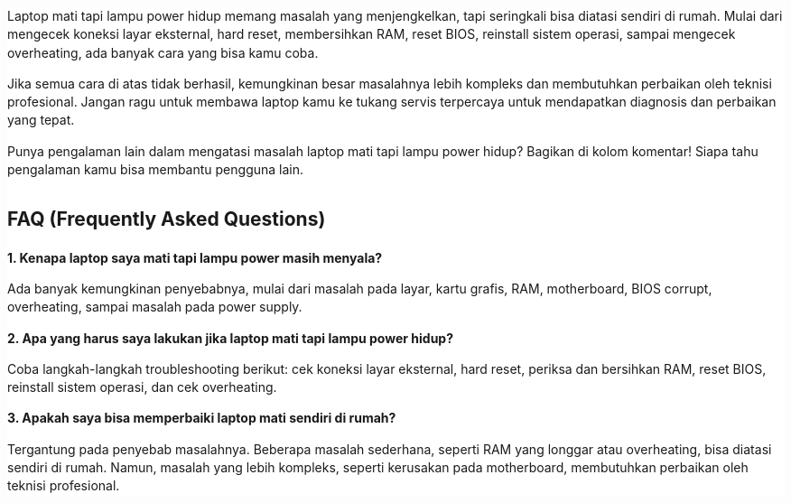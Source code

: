 Laptop mati tapi lampu power hidup memang masalah yang menjengkelkan, tapi seringkali bisa diatasi sendiri di rumah. Mulai dari mengecek koneksi layar eksternal, hard reset, membersihkan RAM, reset BIOS, reinstall sistem operasi, sampai mengecek overheating, ada banyak cara yang bisa kamu coba.

Jika semua cara di atas tidak berhasil, kemungkinan besar masalahnya lebih kompleks dan membutuhkan perbaikan oleh teknisi profesional. Jangan ragu untuk membawa laptop kamu ke tukang servis terpercaya untuk mendapatkan diagnosis dan perbaikan yang tepat.

Punya pengalaman lain dalam mengatasi masalah laptop mati tapi lampu power hidup? Bagikan di kolom komentar! Siapa tahu pengalaman kamu bisa membantu pengguna lain.

## FAQ (Frequently Asked Questions)

**1\. Kenapa laptop saya mati tapi lampu power masih menyala?**

Ada banyak kemungkinan penyebabnya, mulai dari masalah pada layar, kartu grafis, RAM, motherboard, BIOS corrupt, overheating, sampai masalah pada power supply.

**2\. Apa yang harus saya lakukan jika laptop mati tapi lampu power hidup?**

Coba langkah-langkah troubleshooting berikut: cek koneksi layar eksternal, hard reset, periksa dan bersihkan RAM, reset BIOS, reinstall sistem operasi, dan cek overheating.

**3\. Apakah saya bisa memperbaiki laptop mati sendiri di rumah?**

Tergantung pada penyebab masalahnya. Beberapa masalah sederhana, seperti RAM yang longgar atau overheating, bisa diatasi sendiri di rumah. Namun, masalah yang lebih kompleks, seperti kerusakan pada motherboard, membutuhkan perbaikan oleh teknisi profesional.
